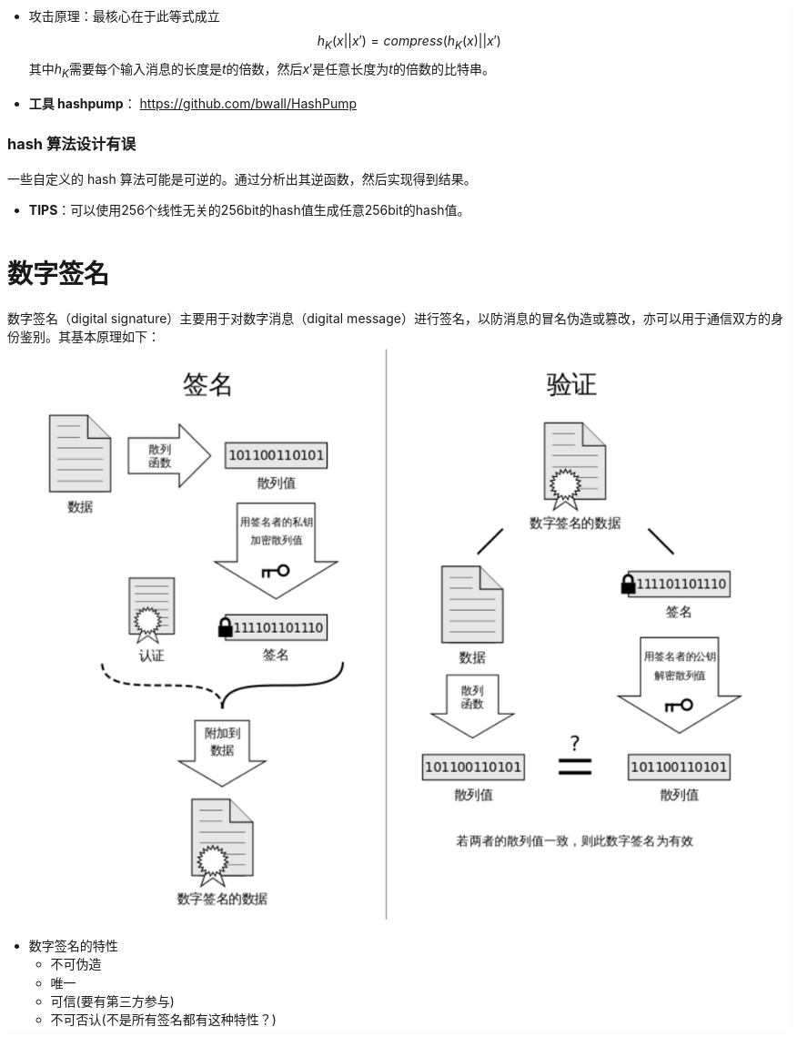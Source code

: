 * 攻击原理：最核心在于此等式成立$$h_K(x||x')=compress(h_K(x)||x')$$ 其中$h_K$需要每个输入消息的长度是$t$的倍数，然后$x'$是任意长度为$t$的倍数的比特串。

* **工具 hashpump**：  https://github.com/bwall/HashPump

### hash 算法设计有误
一些自定义的 hash 算法可能是可逆的。通过分析出其逆函数，然后实现得到结果。

* **TIPS**：可以使用256个线性无关的256bit的hash值生成任意256bit的hash值。

# 数字签名
数字签名（digital signature）主要用于对数字消息（digital message）进行签名，以防消息的冒名伪造或篡改，亦可以用于通信双方的身份鉴别。其基本原理如下：
![数字签名](crypto/images/Digital_Signature.PNG)

* 数字签名的特性
    * 不可伪造
    * 唯一
    * 可信(要有第三方参与)
    * 不可否认(不是所有签名都有这种特性？)
